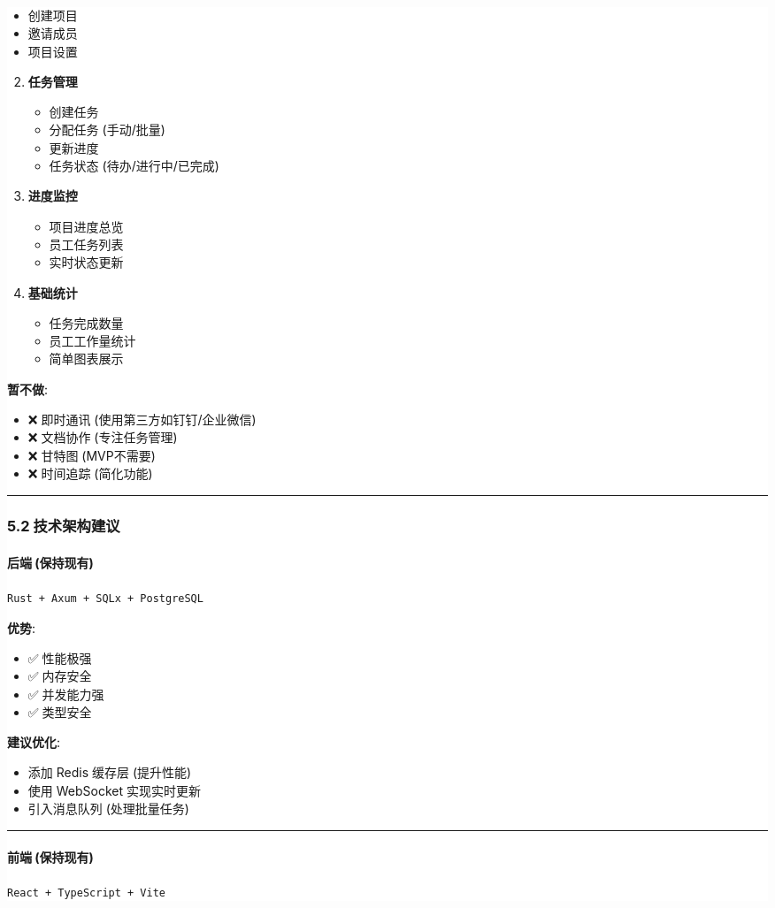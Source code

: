    - 创建项目
   - 邀请成员
   - 项目设置
2. **任务管理**

   - 创建任务
   - 分配任务 (手动/批量)
   - 更新进度
   - 任务状态 (待办/进行中/已完成)
3. **进度监控**

   - 项目进度总览
   - 员工任务列表
   - 实时状态更新
4. **基础统计**

   - 任务完成数量
   - 员工工作量统计
   - 简单图表展示

**暂不做**:

- ❌ 即时通讯 (使用第三方如钉钉/企业微信)
- ❌ 文档协作 (专注任务管理)
- ❌ 甘特图 (MVP不需要)
- ❌ 时间追踪 (简化功能)

---

### 5.2 技术架构建议

#### 后端 (保持现有)

```
Rust + Axum + SQLx + PostgreSQL
```

**优势**:

- ✅ 性能极强
- ✅ 内存安全
- ✅ 并发能力强
- ✅ 类型安全

**建议优化**:

- 添加 Redis 缓存层 (提升性能)
- 使用 WebSocket 实现实时更新
- 引入消息队列 (处理批量任务)

---

#### 前端 (保持现有)

```
React + TypeScript + Vite
```
